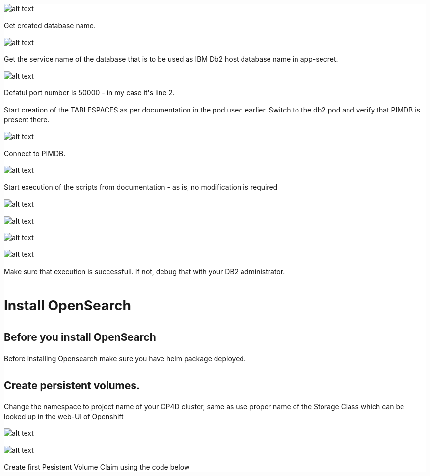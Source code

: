 ![alt text](images/PIMDB-9.png)

Get created database name.

![alt text](images/PIMDB-10.png)

Get the service name of the database that is to be used as IBM Db2 host database name in app-secret.

![alt text](images/PIMDB-11.png)

Defatul port number is 50000 - in my case it's line 2.

Start creation of the TABLESPACES as per documentation in the pod used earlier. Switch to the db2 pod and verify that PIMDB is present there.

![alt text](images/PIMDB-12.png)

Connect to PIMDB.

![alt text](images/PIMDB-13.png)

Start execution of the scripts from documentation - as is, no modification is required

![alt text](images/PIMDB-14.png)

![alt text](images/PIMDB-15.png)

![alt text](images/PIMDB-16.png)

![alt text](images/PIMDB-17.png)

Make sure that execution is successfull. If not, debug that with your DB2 administrator.

# Install OpenSearch

## Before you install OpenSearch

Before installing Opensearch make sure you have helm package deployed.

## Create persistent volumes.

Change the namespace to project name of your CP4D cluster, same as use proper name of the Storage Class which can be looked up in the web-UI of Openshift

![alt text](images/OSearch_PVC-3.png)

![alt text](images/OSearch_PVC.png)

Create first Pesistent Volume Claim using the code below
